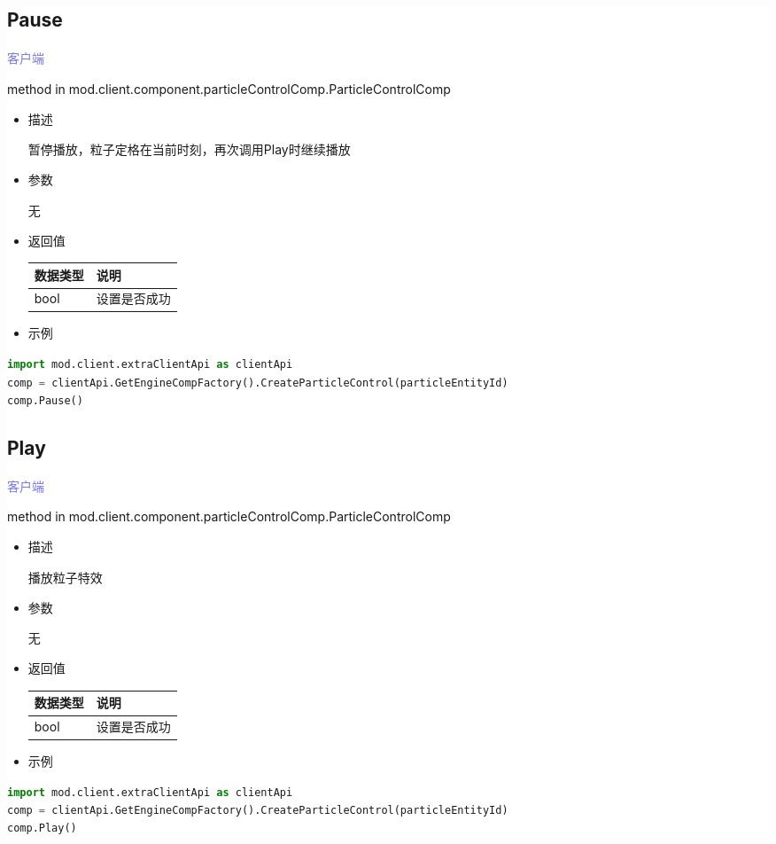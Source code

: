 

## Pause

<span style="display:inline;color:#7575f9">客户端</span>

method in mod.client.component.particleControlComp.ParticleControlComp

- 描述

    暂停播放，粒子定格在当前时刻，再次调用Play时继续播放

- 参数

    无

- 返回值

    | <div style="width: 4em">数据类型</div> | 说明 |
    | :--- | :--- |
    | bool | 设置是否成功 |

- 示例

```python
import mod.client.extraClientApi as clientApi
comp = clientApi.GetEngineCompFactory().CreateParticleControl(particleEntityId)
comp.Pause()
```



## Play

<span style="display:inline;color:#7575f9">客户端</span>

method in mod.client.component.particleControlComp.ParticleControlComp

- 描述

    播放粒子特效

- 参数

    无

- 返回值

    | <div style="width: 4em">数据类型</div> | 说明 |
    | :--- | :--- |
    | bool | 设置是否成功 |

- 示例

```python
import mod.client.extraClientApi as clientApi
comp = clientApi.GetEngineCompFactory().CreateParticleControl(particleEntityId)
comp.Play()
```
